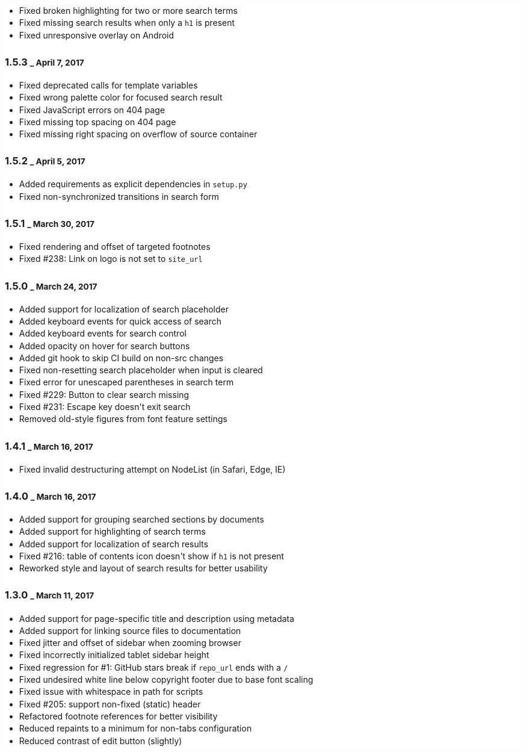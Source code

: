 * Fixed broken highlighting for two or more search terms
* Fixed missing search results when only a `h1` is present
* Fixed unresponsive overlay on Android

### 1.5.3 <small>_ April 7, 2017</small>

* Fixed deprecated calls for template variables
* Fixed wrong palette color for focused search result
* Fixed JavaScript errors on 404 page
* Fixed missing top spacing on 404 page
* Fixed missing right spacing on overflow of source container

### 1.5.2 <small>_ April 5, 2017</small>

* Added requirements as explicit dependencies in `setup.py`
* Fixed non-synchronized transitions in search form

### 1.5.1 <small>_ March 30, 2017</small>

* Fixed rendering and offset of targeted footnotes
* Fixed #238: Link on logo is not set to `site_url`

### 1.5.0 <small>_ March 24, 2017</small>

* Added support for localization of search placeholder
* Added keyboard events for quick access of search
* Added keyboard events for search control
* Added opacity on hover for search buttons
* Added git hook to skip CI build on non-src changes
* Fixed non-resetting search placeholder when input is cleared
* Fixed error for unescaped parentheses in search term
* Fixed #229: Button to clear search missing
* Fixed #231: Escape key doesn't exit search
* Removed old-style figures from font feature settings

### 1.4.1 <small>_ March 16, 2017</small>

* Fixed invalid destructuring attempt on NodeList (in Safari, Edge, IE)

### 1.4.0 <small>_ March 16, 2017</small>

* Added support for grouping searched sections by documents
* Added support for highlighting of search terms
* Added support for localization of search results
* Fixed #216: table of contents icon doesn't show if `h1` is not present
* Reworked style and layout of search results for better usability

### 1.3.0 <small>_ March 11, 2017</small>

* Added support for page-specific title and description using metadata
* Added support for linking source files to documentation
* Fixed jitter and offset of sidebar when zooming browser
* Fixed incorrectly initialized tablet sidebar height
* Fixed regression for #1: GitHub stars break if `repo_url` ends with a `/`
* Fixed undesired white line below copyright footer due to base font scaling
* Fixed issue with whitespace in path for scripts
* Fixed #205: support non-fixed (static) header
* Refactored footnote references for better visibility
* Reduced repaints to a minimum for non-tabs configuration
* Reduced contrast of edit button (slightly)
